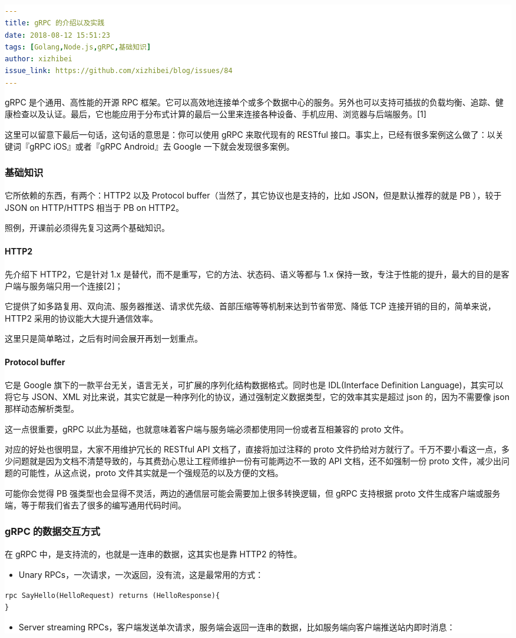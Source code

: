 ```yaml
---
title: gRPC 的介绍以及实践
date: 2018-08-12 15:51:23
tags: [Golang,Node.js,gRPC,基础知识]
author: xizhibei
issue_link: https://github.com/xizhibei/blog/issues/84
---
```



gRPC 是个通用、高性能的开源 RPC 框架。它可以高效地连接单个或多个数据中心的服务。另外也可以支持可插拔的负载均衡、追踪、健康检查以及认证。最后，它也能应用于分布式计算的最后一公里来连接各种设备、手机应用、浏览器与后端服务。[1]

这里可以留意下最后一句话，这句话的意思是：你可以使用 gRPC 来取代现有的 RESTful 接口。事实上，已经有很多案例这么做了：以关键词『gRPC iOS』或者『gRPC Android』去 Google 一下就会发现很多案例。



### 基础知识

它所依赖的东西，有两个：HTTP2 以及 Protocol buffer（当然了，其它协议也是支持的，比如 JSON，但是默认推荐的就是 PB ），较于 JSON on HTTP/HTTPS 相当于 PB on HTTP2。

照例，开课前必须得先复习这两个基础知识。

#### HTTP2

先介绍下 HTTP2，它是针对 1.x 是替代，而不是重写，它的方法、状态码、语义等都与 1.x 保持一致，专注于性能的提升，最大的目的是客户端与服务端只用一个连接[2]；

它提供了如多路复用、双向流、服务器推送、请求优先级、首部压缩等等机制来达到节省带宽、降低 TCP 连接开销的目的，简单来说，HTTP2 采用的协议能大大提升通信效率。

这里只是简单略过，之后有时间会展开再划一划重点。

#### Protocol buffer

它是 Google 旗下的一款平台无关，语言无关，可扩展的序列化结构数据格式。同时也是 IDL(Interface Definition Language)，其实可以将它与 JSON、XML 对比来说，其实它就是一种序列化的协议，通过强制定义数据类型，它的效率其实是超过 json 的，因为不需要像 json 那样动态解析类型。

这一点很重要，gRPC 以此为基础，也就意味着客户端与服务端必须都使用同一份或者互相兼容的 proto 文件。

对应的好处也很明显，大家不用维护冗长的 RESTful API 文档了，直接将加过注释的 proto 文件扔给对方就行了。千万不要小看这一点，多少问题就是因为文档不清楚导致的，与其费劲心思让工程师维护一份有可能两边不一致的 API 文档，还不如强制一份 proto 文件，减少出问题的可能性，从这点说，proto 文件其实就是一个强规范的以及方便的文档。

可能你会觉得 PB 强类型也会显得不灵活，两边的通信层可能会需要加上很多转换逻辑，但 gRPC 支持根据 proto 文件生成客户端或服务端，等于帮我们省去了很多的编写通用代码时间。

### gRPC 的数据交互方式

在 gRPC 中，是支持流的，也就是一连串的数据，这其实也是靠 HTTP2 的特性。

-   Unary RPCs，一次请求，一次返回，没有流，这是最常用的方式：

```proto
rpc SayHello(HelloRequest) returns (HelloResponse){
}
```

-   Server streaming RPCs，客户端发送单次请求，服务端会返回一连串的数据，比如服务端向客户端推送站内即时消息：
